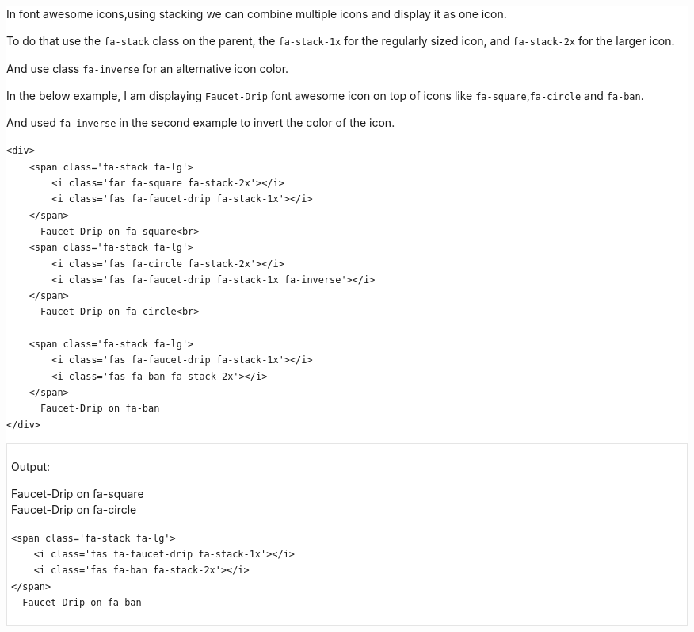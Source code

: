 In font awesome icons,using stacking we can combine multiple icons and display it as one icon.

To do that use the `fa-stack` class on the parent, the `fa-stack-1x` for the regularly sized icon, and `fa-stack-2x` for the larger icon.

And use class `fa-inverse` for an alternative icon color. 

In the below example, I am displaying `Faucet-Drip` font awesome icon on top of icons like `fa-square`,`fa-circle` and `fa-ban`.

And used `fa-inverse` in the second example to invert the color of the icon.
```
<div>
    <span class='fa-stack fa-lg'>
        <i class='far fa-square fa-stack-2x'></i>
        <i class='fas fa-faucet-drip fa-stack-1x'></i>
    </span>
      Faucet-Drip on fa-square<br>
    <span class='fa-stack fa-lg'>
        <i class='fas fa-circle fa-stack-2x'></i>
        <i class='fas fa-faucet-drip fa-stack-1x fa-inverse'></i>
    </span>
      Faucet-Drip on fa-circle<br>

    <span class='fa-stack fa-lg'>
        <i class='fas fa-faucet-drip fa-stack-1x'></i>
        <i class='fas fa-ban fa-stack-2x'></i>
    </span>
      Faucet-Drip on fa-ban
</div>
```

<div style='border:1px solid rgba(0,0,0,.1);margin-bottom:10px;padding:5px;'>
<p>Output:</p>


<div>
    <span class='fa-stack fa-lg'>
        <i class='far fa-square fa-stack-2x'></i>
        <i class='fas fa-faucet-drip fa-stack-1x'></i>
    </span>
      Faucet-Drip on fa-square<br>
    <span class='fa-stack fa-lg'>
        <i class='fas fa-circle fa-stack-2x'></i>
        <i class='fas fa-faucet-drip fa-stack-1x fa-inverse'></i>
    </span>
      Faucet-Drip on fa-circle<br>

    <span class='fa-stack fa-lg'>
        <i class='fas fa-faucet-drip fa-stack-1x'></i>
        <i class='fas fa-ban fa-stack-2x'></i>
    </span>
      Faucet-Drip on fa-ban
</div>
</div>

